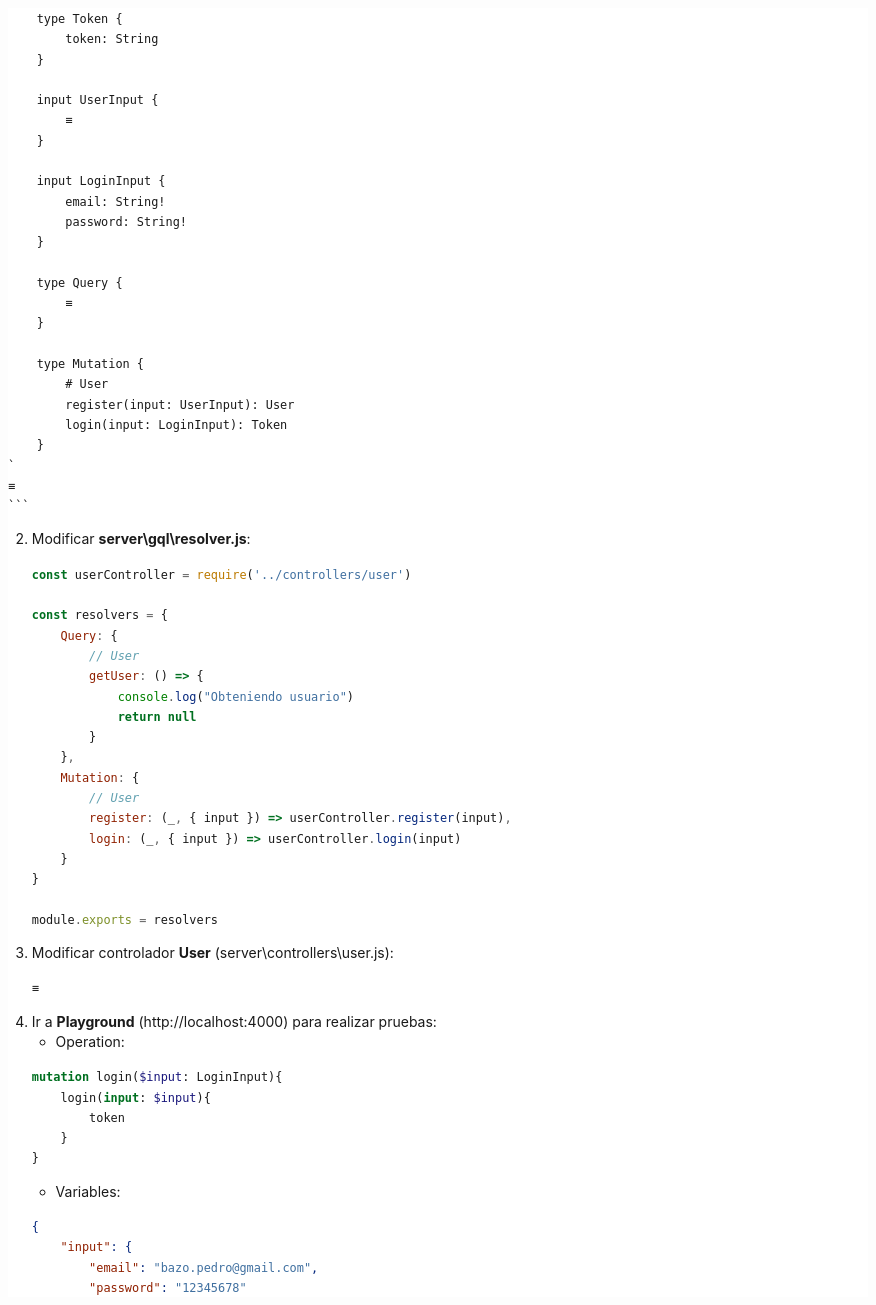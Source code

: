         type Token {
            token: String
        }

        input UserInput {
            ≡
        }

        input LoginInput {
            email: String!
            password: String!
        }

        type Query {
            ≡
        }

        type Mutation {
            # User
            register(input: UserInput): User
            login(input: LoginInput): Token
        }
    `
    ≡
    ```
2. Modificar **server\gql\resolver.js**:
    ```js
    const userController = require('../controllers/user')

    const resolvers = {
        Query: {
            // User
            getUser: () => {
                console.log("Obteniendo usuario")
                return null
            }
        },
        Mutation: {
            // User
            register: (_, { input }) => userController.register(input),
            login: (_, { input }) => userController.login(input)
        }
    }

    module.exports = resolvers
    ```
3. Modificar controlador **User** (server\controllers\user.js):
    ```js
    ≡
    ```
4. Ir a **Playground** (http://localhost:4000) para realizar pruebas:
    + Operation:
    ```graphql
    mutation login($input: LoginInput){
        login(input: $input){
            token
        }
    }
    ```
    + Variables:
    ```json
    {
        "input": {
            "email": "bazo.pedro@gmail.com",
            "password": "12345678"